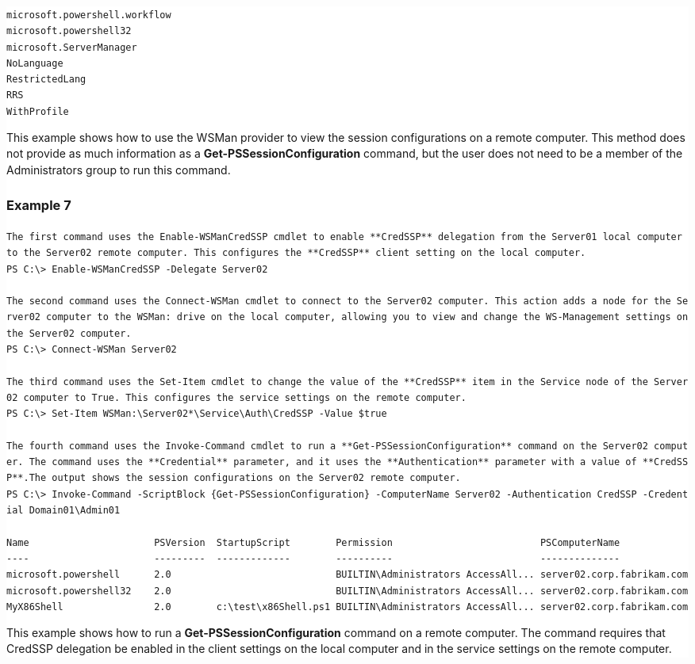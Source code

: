 ```
microsoft.powershell.workflow
microsoft.powershell32
microsoft.ServerManager
NoLanguage
RestrictedLang
RRS
WithProfile
```

This example shows how to use the WSMan provider to view the session configurations on a remote computer.
This method does not provide as much information as a **Get-PSSessionConfiguration** command, but the user does not need to be a member of the Administrators group to run this command.

### Example 7
```
The first command uses the Enable-WSManCredSSP cmdlet to enable **CredSSP** delegation from the Server01 local computer to the Server02 remote computer. This configures the **CredSSP** client setting on the local computer.
PS C:\> Enable-WSManCredSSP -Delegate Server02

The second command uses the Connect-WSMan cmdlet to connect to the Server02 computer. This action adds a node for the Server02 computer to the WSMan: drive on the local computer, allowing you to view and change the WS-Management settings on the Server02 computer.
PS C:\> Connect-WSMan Server02

The third command uses the Set-Item cmdlet to change the value of the **CredSSP** item in the Service node of the Server02 computer to True. This configures the service settings on the remote computer.
PS C:\> Set-Item WSMan:\Server02*\Service\Auth\CredSSP -Value $true

The fourth command uses the Invoke-Command cmdlet to run a **Get-PSSessionConfiguration** command on the Server02 computer. The command uses the **Credential** parameter, and it uses the **Authentication** parameter with a value of **CredSSP**.The output shows the session configurations on the Server02 remote computer.
PS C:\> Invoke-Command -ScriptBlock {Get-PSSessionConfiguration} -ComputerName Server02 -Authentication CredSSP -Credential Domain01\Admin01

Name                      PSVersion  StartupScript        Permission                          PSComputerName
----                      ---------  -------------        ----------                          --------------
microsoft.powershell      2.0                             BUILTIN\Administrators AccessAll... server02.corp.fabrikam.com
microsoft.powershell32    2.0                             BUILTIN\Administrators AccessAll... server02.corp.fabrikam.com
MyX86Shell                2.0        c:\test\x86Shell.ps1 BUILTIN\Administrators AccessAll... server02.corp.fabrikam.com
```

This example shows how to run a **Get-PSSessionConfiguration** command on a remote computer.
The command requires that CredSSP delegation be enabled in the client settings on the local computer and in the service settings on the remote computer.
